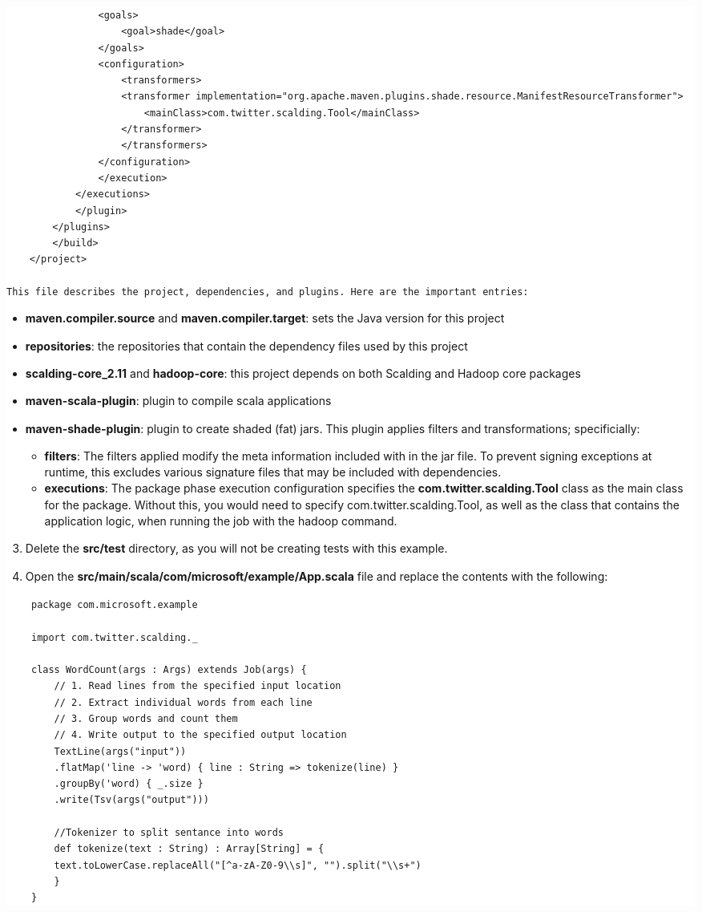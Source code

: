                     <goals>
                        <goal>shade</goal>
                    </goals>
                    <configuration>
                        <transformers>
                        <transformer implementation="org.apache.maven.plugins.shade.resource.ManifestResourceTransformer">
                            <mainClass>com.twitter.scalding.Tool</mainClass>
                        </transformer>
                        </transformers>
                    </configuration>
                    </execution>
                </executions>
                </plugin>
            </plugins>
            </build>
        </project>
   
    This file describes the project, dependencies, and plugins. Here are the important entries:
   
   * **maven.compiler.source** and **maven.compiler.target**: sets the Java version for this project
   * **repositories**: the repositories that contain the dependency files used by this project
   * **scalding-core_2.11** and **hadoop-core**: this project depends on both Scalding and Hadoop core packages
   * **maven-scala-plugin**: plugin to compile scala applications
   * **maven-shade-plugin**: plugin to create shaded (fat) jars. This plugin applies filters and transformations; specificially:
     
     * **filters**: The filters applied modify the meta information included with in the jar file. To prevent signing exceptions at runtime, this excludes various signature files that may be included with dependencies.
     * **executions**: The package phase execution configuration specifies the **com.twitter.scalding.Tool** class as the main class for the package. Without this, you would need to specify com.twitter.scalding.Tool, as well as the class that contains the application logic, when running the job with the hadoop command.
3. Delete the **src/test** directory, as you will not be creating tests with this example.
4. Open the **src/main/scala/com/microsoft/example/App.scala** file and replace the contents with the following:
   
        package com.microsoft.example
   
        import com.twitter.scalding._
   
        class WordCount(args : Args) extends Job(args) {
            // 1. Read lines from the specified input location
            // 2. Extract individual words from each line
            // 3. Group words and count them
            // 4. Write output to the specified output location
            TextLine(args("input"))
            .flatMap('line -> 'word) { line : String => tokenize(line) }
            .groupBy('word) { _.size }
            .write(Tsv(args("output")))
   
            //Tokenizer to split sentance into words
            def tokenize(text : String) : Array[String] = {
            text.toLowerCase.replaceAll("[^a-zA-Z0-9\\s]", "").split("\\s+")
            }
        }
   